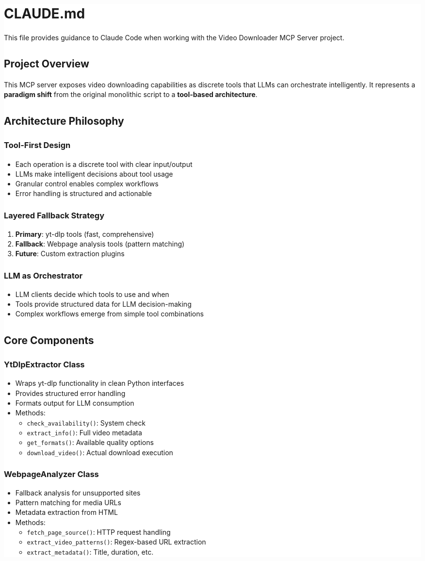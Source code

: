 # CLAUDE.md

This file provides guidance to Claude Code when working with the Video Downloader MCP Server project.

## Project Overview

This MCP server exposes video downloading capabilities as discrete tools that LLMs can orchestrate intelligently. It represents a **paradigm shift** from the original monolithic script to a **tool-based architecture**.

## Architecture Philosophy

### **Tool-First Design**
- Each operation is a discrete tool with clear input/output
- LLMs make intelligent decisions about tool usage
- Granular control enables complex workflows
- Error handling is structured and actionable

### **Layered Fallback Strategy**
1. **Primary**: yt-dlp tools (fast, comprehensive)
2. **Fallback**: Webpage analysis tools (pattern matching)
3. **Future**: Custom extraction plugins

### **LLM as Orchestrator**
- LLM clients decide which tools to use and when
- Tools provide structured data for LLM decision-making
- Complex workflows emerge from simple tool combinations

## Core Components

### **YtDlpExtractor Class**
- Wraps yt-dlp functionality in clean Python interfaces
- Provides structured error handling
- Formats output for LLM consumption
- Methods:
  - `check_availability()`: System check
  - `extract_info()`: Full video metadata
  - `get_formats()`: Available quality options
  - `download_video()`: Actual download execution

### **WebpageAnalyzer Class**
- Fallback analysis for unsupported sites
- Pattern matching for media URLs
- Metadata extraction from HTML
- Methods:
  - `fetch_page_source()`: HTTP request handling
  - `extract_video_patterns()`: Regex-based URL extraction
  - `extract_metadata()`: Title, duration, etc.

